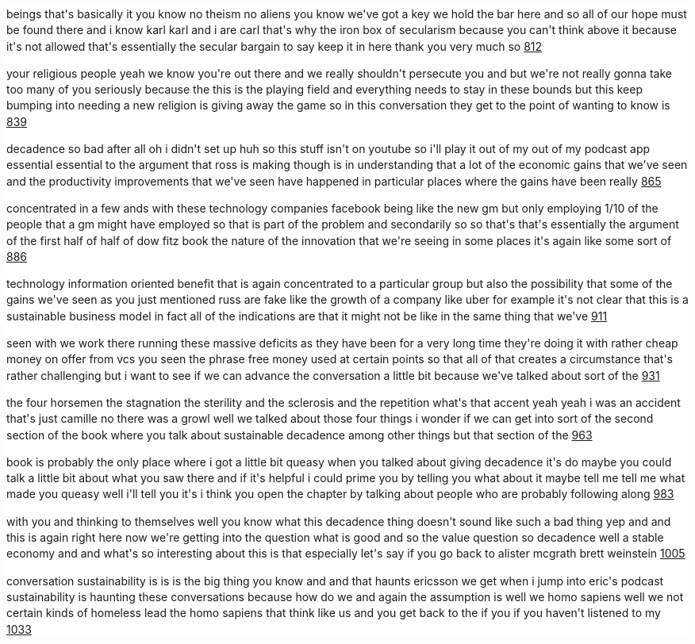 beings that's basically it you know no theism no aliens you know we've got a key we hold the bar here and so all of our hope must be found there and i know karl karl and i are carl that's why the iron box of secularism because you can't think above it because it's not allowed that's essentially the secular bargain to say keep it in here thank you very much so [812](https://www.youtube.com/watch?v=EsvG3zbKGa4&t=812.64s)

your religious people yeah we know you're out there and we really shouldn't persecute you and but we're not really gonna take too many of you seriously because the this is the playing field and everything needs to stay in these bounds but this keep bumping into needing a new religion is giving away the game so in this conversation they get to the point of wanting to know is [839](https://www.youtube.com/watch?v=EsvG3zbKGa4&t=839.7s)

decadence so bad after all oh i didn't set up huh so this stuff isn't on youtube so i'll play it out of my out of my podcast app essential essential to the argument that ross is making though is in understanding that a lot of the economic gains that we've seen and the productivity improvements that we've seen have happened in particular places where the gains have been really [865](https://www.youtube.com/watch?v=EsvG3zbKGa4&t=865.29s)

concentrated in a few ands with these technology companies facebook being like the new gm but only employing 1/10 of the people that a gm might have employed so that is part of the problem and secondarily so so that's that's essentially the argument of the first half of half of dow fitz book the nature of the innovation that we're seeing in some places it's again like some sort of [886](https://www.youtube.com/watch?v=EsvG3zbKGa4&t=886.26s)

technology information oriented benefit that is again concentrated to a particular group but also the possibility that some of the gains we've seen as you just mentioned russ are fake like the growth of a company like uber for example it's not clear that this is a sustainable business model in fact all of the indications are that it might not be like in the same thing that we've [911](https://www.youtube.com/watch?v=EsvG3zbKGa4&t=911.01s)

seen with we work there running these massive deficits as they have been for a very long time they're doing it with rather cheap money on offer from vcs you seen the phrase free money used at certain points so that all of that creates a circumstance that's rather challenging but i want to see if we can advance the conversation a little bit because we've talked about sort of the [931](https://www.youtube.com/watch?v=EsvG3zbKGa4&t=931.89s)

the four horsemen the stagnation the sterility and the sclerosis and the repetition what's that accent yeah yeah i was an accident that's just camille no there was a growl well we talked about those four things i wonder if we can get into sort of the second section of the book where you talk about sustainable decadence among other things but that section of the [963](https://www.youtube.com/watch?v=EsvG3zbKGa4&t=963.31s)

book is probably the only place where i got a little bit queasy when you talked about giving decadence it's do maybe you could talk a little bit about what you saw there and if it's helpful i could prime you by telling you what about it maybe tell me tell me what made you queasy well i'll tell you it's i think you open the chapter by talking about people who are probably following along [983](https://www.youtube.com/watch?v=EsvG3zbKGa4&t=983.26s)

with you and thinking to themselves well you know what this decadence thing doesn't sound like such a bad thing yep and and this is again right here now we're getting into the question what is good and so the value question so decadence well a stable economy and and what's so interesting about this is that especially let's say if you go back to alister mcgrath brett weinstein [1005](https://www.youtube.com/watch?v=EsvG3zbKGa4&t=1005.79s)

conversation sustainability is is is the big thing you know and and that haunts ericsson we get when i jump into eric's podcast sustainability is haunting these conversations because how do we and again the assumption is well we homo sapiens well we not certain kinds of homeless lead the homo sapiens that think like us and you get back to the if you if you haven't listened to my [1033](https://www.youtube.com/watch?v=EsvG3zbKGa4&t=1033.449s)
